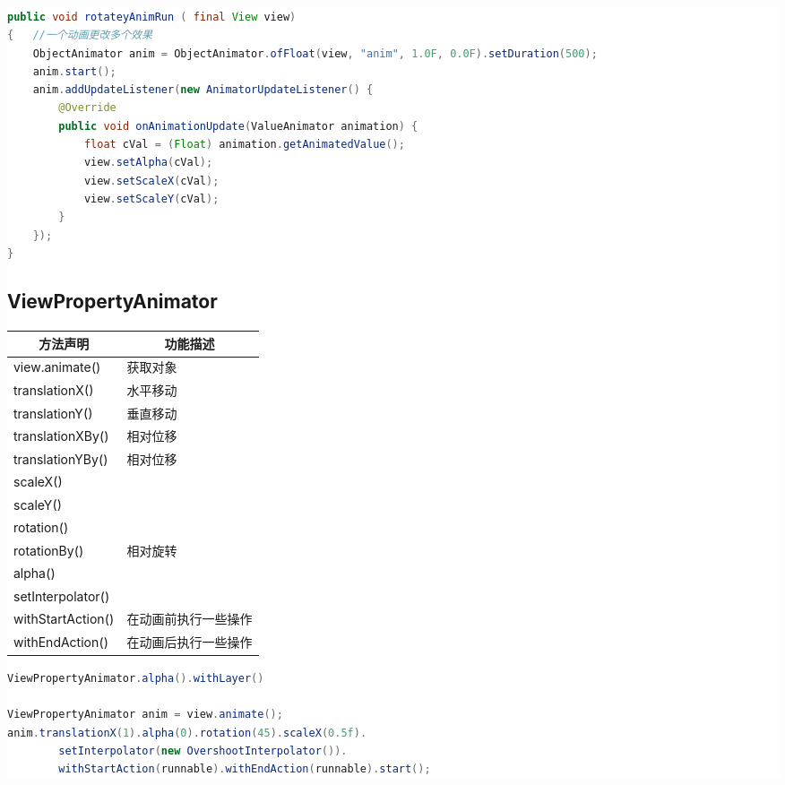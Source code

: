```java
public void rotateyAnimRun ( final View view)
{   //一个动画更改多个效果
    ObjectAnimator anim = ObjectAnimator.ofFloat(view, "anim", 1.0F, 0.0F).setDuration(500);
    anim.start();
    anim.addUpdateListener(new AnimatorUpdateListener() {
        @Override
        public void onAnimationUpdate(ValueAnimator animation) {
            float cVal = (Float) animation.getAnimatedValue();
            view.setAlpha(cVal);
            view.setScaleX(cVal);
            view.setScaleY(cVal);
        }
    });
}
```

## ViewPropertyAnimator
| 方法声明              | 功能描述       |
| ----------------- | ---------- |
| view.animate()    | 获取对象       |
| translationX()    | 水平移动       |
| translationY()    | 垂直移动       |
| translationXBy()  | 相对位移       |
| translationYBy()  | 相对位移       |
| scaleX()          |            |
| scaleY()          |            |
| rotation()        |            |
| rotationBy()      | 相对旋转       |
| alpha()           |            |
| setInterpolator() |            |
| withStartAction() | 在动画前执行一些操作 |
| withEndAction()   | 在动画后执行一些操作 |

```java
ViewPropertyAnimator.alpha().withLayer()

ViewPropertyAnimator anim = view.animate();
anim.translationX(1).alpha(0).rotation(45).scaleX(0.5f).
        setInterpolator(new OvershootInterpolator()).
        withStartAction(runnable).withEndAction(runnable).start();
```
